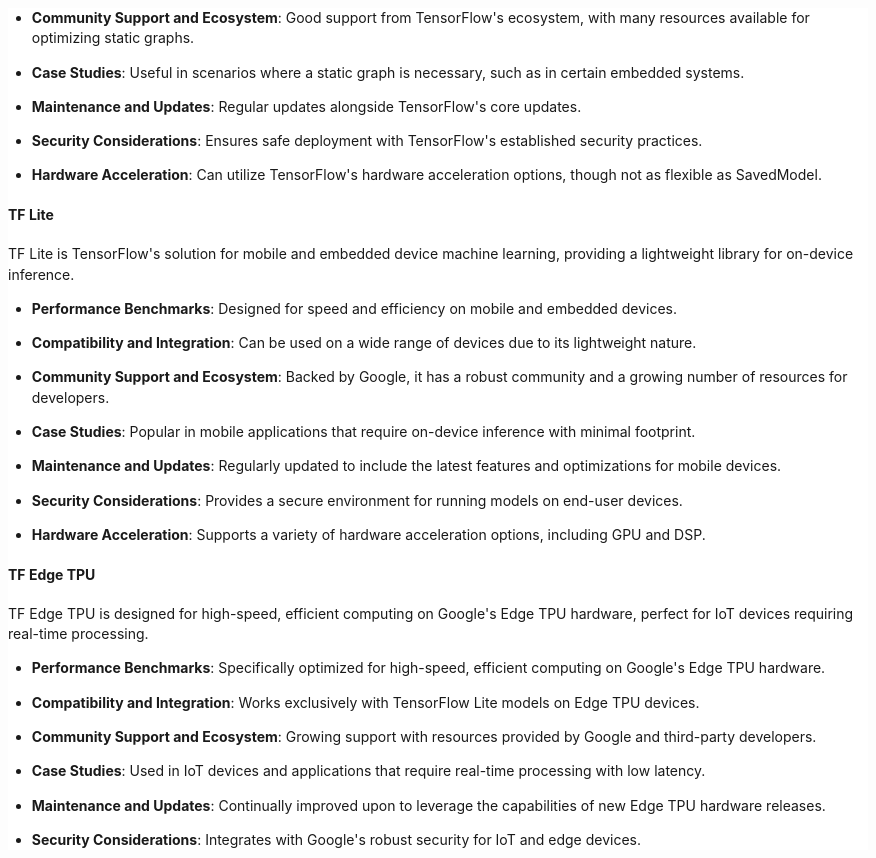 - **Community Support and Ecosystem**: Good support from TensorFlow's ecosystem, with many resources available for optimizing static graphs.

- **Case Studies**: Useful in scenarios where a static graph is necessary, such as in certain embedded systems.

- **Maintenance and Updates**: Regular updates alongside TensorFlow's core updates.

- **Security Considerations**: Ensures safe deployment with TensorFlow's established security practices.

- **Hardware Acceleration**: Can utilize TensorFlow's hardware acceleration options, though not as flexible as SavedModel.

#### TF Lite

TF Lite is TensorFlow's solution for mobile and embedded device machine learning, providing a lightweight library for on-device inference.

- **Performance Benchmarks**: Designed for speed and efficiency on mobile and embedded devices.

- **Compatibility and Integration**: Can be used on a wide range of devices due to its lightweight nature.

- **Community Support and Ecosystem**: Backed by Google, it has a robust community and a growing number of resources for developers.

- **Case Studies**: Popular in mobile applications that require on-device inference with minimal footprint.

- **Maintenance and Updates**: Regularly updated to include the latest features and optimizations for mobile devices.

- **Security Considerations**: Provides a secure environment for running models on end-user devices.

- **Hardware Acceleration**: Supports a variety of hardware acceleration options, including GPU and DSP.

#### TF Edge TPU

TF Edge TPU is designed for high-speed, efficient computing on Google's Edge TPU hardware, perfect for IoT devices requiring real-time processing.

- **Performance Benchmarks**: Specifically optimized for high-speed, efficient computing on Google's Edge TPU hardware.

- **Compatibility and Integration**: Works exclusively with TensorFlow Lite models on Edge TPU devices.

- **Community Support and Ecosystem**: Growing support with resources provided by Google and third-party developers.

- **Case Studies**: Used in IoT devices and applications that require real-time processing with low latency.

- **Maintenance and Updates**: Continually improved upon to leverage the capabilities of new Edge TPU hardware releases.

- **Security Considerations**: Integrates with Google's robust security for IoT and edge devices.

